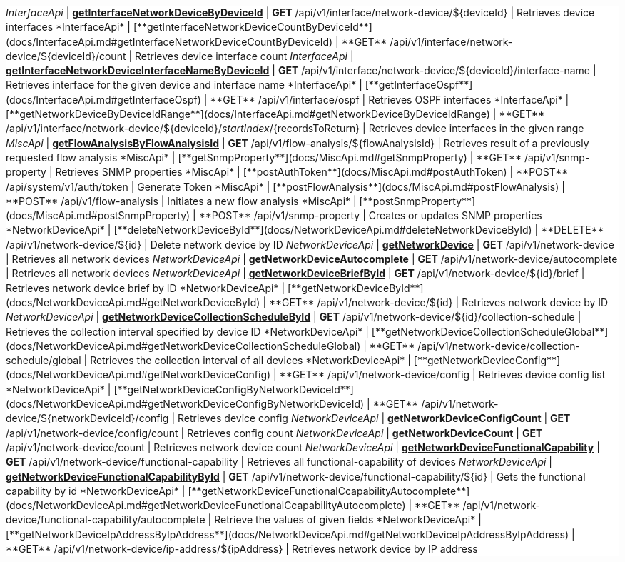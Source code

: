 *InterfaceApi* | [**getInterfaceNetworkDeviceByDeviceId**](docs/InterfaceApi.md#getInterfaceNetworkDeviceByDeviceId) | **GET** /api/v1/interface/network-device/${deviceId} | Retrieves device interfaces
*InterfaceApi* | [**getInterfaceNetworkDeviceCountByDeviceId**](docs/InterfaceApi.md#getInterfaceNetworkDeviceCountByDeviceId) | **GET** /api/v1/interface/network-device/${deviceId}/count | Retrieves device interface count
*InterfaceApi* | [**getInterfaceNetworkDeviceInterfaceNameByDeviceId**](docs/InterfaceApi.md#getInterfaceNetworkDeviceInterfaceNameByDeviceId) | **GET** /api/v1/interface/network-device/${deviceId}/interface-name | Retrieves interface for the given device and interface name
*InterfaceApi* | [**getInterfaceOspf**](docs/InterfaceApi.md#getInterfaceOspf) | **GET** /api/v1/interface/ospf | Retrieves OSPF interfaces
*InterfaceApi* | [**getNetworkDeviceByDeviceIdRange**](docs/InterfaceApi.md#getNetworkDeviceByDeviceIdRange) | **GET** /api/v1/interface/network-device/${deviceId}/${startIndex}/${recordsToReturn} | Retrieves device interfaces in the given range
*MiscApi* | [**getFlowAnalysisByFlowAnalysisId**](docs/MiscApi.md#getFlowAnalysisByFlowAnalysisId) | **GET** /api/v1/flow-analysis/${flowAnalysisId} | Retrieves result of a previously requested flow analysis
*MiscApi* | [**getSnmpProperty**](docs/MiscApi.md#getSnmpProperty) | **GET** /api/v1/snmp-property | Retrieves SNMP properties
*MiscApi* | [**postAuthToken**](docs/MiscApi.md#postAuthToken) | **POST** /api/system/v1/auth/token | Generate Token
*MiscApi* | [**postFlowAnalysis**](docs/MiscApi.md#postFlowAnalysis) | **POST** /api/v1/flow-analysis | Initiates a new flow analysis
*MiscApi* | [**postSnmpProperty**](docs/MiscApi.md#postSnmpProperty) | **POST** /api/v1/snmp-property | Creates or updates SNMP properties
*NetworkDeviceApi* | [**deleteNetworkDeviceById**](docs/NetworkDeviceApi.md#deleteNetworkDeviceById) | **DELETE** /api/v1/network-device/${id} | Delete network device by ID
*NetworkDeviceApi* | [**getNetworkDevice**](docs/NetworkDeviceApi.md#getNetworkDevice) | **GET** /api/v1/network-device | Retrieves all network devices
*NetworkDeviceApi* | [**getNetworkDeviceAutocomplete**](docs/NetworkDeviceApi.md#getNetworkDeviceAutocomplete) | **GET** /api/v1/network-device/autocomplete | Retrieves all network devices
*NetworkDeviceApi* | [**getNetworkDeviceBriefById**](docs/NetworkDeviceApi.md#getNetworkDeviceBriefById) | **GET** /api/v1/network-device/${id}/brief | Retrieves network device brief by ID
*NetworkDeviceApi* | [**getNetworkDeviceById**](docs/NetworkDeviceApi.md#getNetworkDeviceById) | **GET** /api/v1/network-device/${id} | Retrieves network device by ID
*NetworkDeviceApi* | [**getNetworkDeviceCollectionScheduleById**](docs/NetworkDeviceApi.md#getNetworkDeviceCollectionScheduleById) | **GET** /api/v1/network-device/${id}/collection-schedule | Retrieves the collection interval specified by device ID
*NetworkDeviceApi* | [**getNetworkDeviceCollectionScheduleGlobal**](docs/NetworkDeviceApi.md#getNetworkDeviceCollectionScheduleGlobal) | **GET** /api/v1/network-device/collection-schedule/global | Retrieves the collection interval of all devices
*NetworkDeviceApi* | [**getNetworkDeviceConfig**](docs/NetworkDeviceApi.md#getNetworkDeviceConfig) | **GET** /api/v1/network-device/config | Retrieves device config list
*NetworkDeviceApi* | [**getNetworkDeviceConfigByNetworkDeviceId**](docs/NetworkDeviceApi.md#getNetworkDeviceConfigByNetworkDeviceId) | **GET** /api/v1/network-device/${networkDeviceId}/config | Retrieves device config
*NetworkDeviceApi* | [**getNetworkDeviceConfigCount**](docs/NetworkDeviceApi.md#getNetworkDeviceConfigCount) | **GET** /api/v1/network-device/config/count | Retrieves config count
*NetworkDeviceApi* | [**getNetworkDeviceCount**](docs/NetworkDeviceApi.md#getNetworkDeviceCount) | **GET** /api/v1/network-device/count | Retrieves network device count
*NetworkDeviceApi* | [**getNetworkDeviceFunctionalCapability**](docs/NetworkDeviceApi.md#getNetworkDeviceFunctionalCapability) | **GET** /api/v1/network-device/functional-capability | Retrieves all functional-capability of devices
*NetworkDeviceApi* | [**getNetworkDeviceFunctionalCapabilityById**](docs/NetworkDeviceApi.md#getNetworkDeviceFunctionalCapabilityById) | **GET** /api/v1/network-device/functional-capability/${id} | Gets the functional capability by id
*NetworkDeviceApi* | [**getNetworkDeviceFunctionalCcapabilityAutocomplete**](docs/NetworkDeviceApi.md#getNetworkDeviceFunctionalCcapabilityAutocomplete) | **GET** /api/v1/network-device/functional-capability/autocomplete | Retrieve the values of given fields
*NetworkDeviceApi* | [**getNetworkDeviceIpAddressByIpAddress**](docs/NetworkDeviceApi.md#getNetworkDeviceIpAddressByIpAddress) | **GET** /api/v1/network-device/ip-address/${ipAddress} | Retrieves network device by IP address